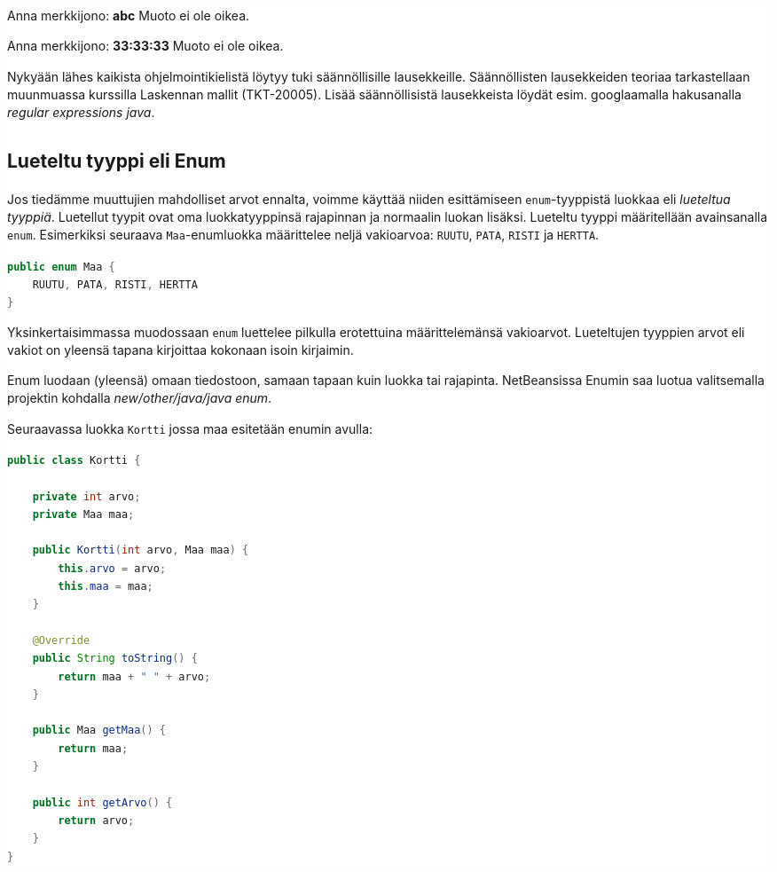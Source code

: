 </sample-output>

<sample-output>

Anna merkkijono: **abc**
Muoto ei ole oikea.

</sample-output>

<sample-output>

Anna merkkijono: **33:33:33**
Muoto ei ole oikea.

</sample-output>

</programming-exercise>


Nykyään lähes kaikista ohjelmointikielistä löytyy tuki säännöllisille lausekkeille. Säännöllisten lausekkeiden teoriaa tarkastellaan muunmuassa kurssilla Laskennan mallit (TKT-20005). Lisää säännöllisistä lausekkeista löydät esim. googlaamalla hakusanalla *regular expressions java*.


## Lueteltu tyyppi eli Enum

Jos tiedämme muuttujien mahdolliset arvot ennalta, voimme käyttää niiden esittämiseen `enum`-tyyppistä luokkaa eli *lueteltua tyyppiä*. Luetellut tyypit ovat oma luokkatyyppinsä rajapinnan ja normaalin luokan lisäksi. Lueteltu tyyppi määritellään avainsanalla `enum`. Esimerkiksi seuraava `Maa`-enumluokka määrittelee neljä vakioarvoa: `RUUTU`, `PATA`, `RISTI` ja `HERTTA`.


```java
public enum Maa {
    RUUTU, PATA, RISTI, HERTTA
}
```

Yksinkertaisimmassa muodossaan `enum` luettelee pilkulla erotettuina määrittelemänsä vakioarvot. Lueteltujen tyyppien arvot eli vakiot on yleensä tapana kirjoittaa kokonaan isoin kirjaimin.

Enum luodaan (yleensä) omaan tiedostoon, samaan tapaan kuin luokka tai rajapinta. NetBeansissa Enumin saa luotua valitsemalla projektin kohdalla *new/other/java/java enum*.

Seuraavassa luokka `Kortti` jossa maa esitetään enumin avulla:

```java
public class Kortti {

    private int arvo;
    private Maa maa;

    public Kortti(int arvo, Maa maa) {
        this.arvo = arvo;
        this.maa = maa;
    }

    @Override
    public String toString() {
        return maa + " " + arvo;
    }

    public Maa getMaa() {
        return maa;
    }

    public int getArvo() {
        return arvo;
    }
}
```
